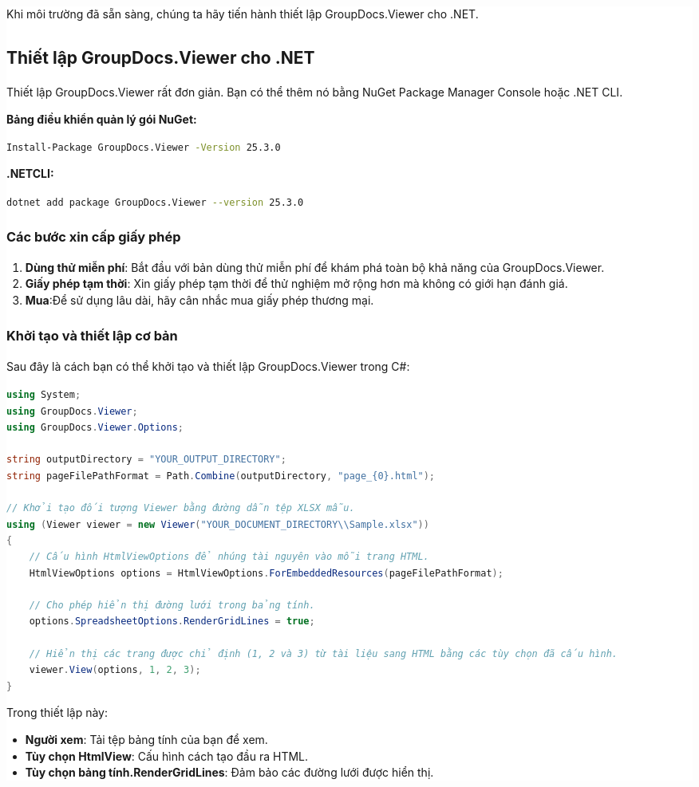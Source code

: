 Khi môi trường đã sẵn sàng, chúng ta hãy tiến hành thiết lập GroupDocs.Viewer cho .NET.

## Thiết lập GroupDocs.Viewer cho .NET

Thiết lập GroupDocs.Viewer rất đơn giản. Bạn có thể thêm nó bằng NuGet Package Manager Console hoặc .NET CLI.

**Bảng điều khiển quản lý gói NuGet:**
```bash
Install-Package GroupDocs.Viewer -Version 25.3.0
```

**.NETCLI:**
```bash
dotnet add package GroupDocs.Viewer --version 25.3.0
```

### Các bước xin cấp giấy phép
1. **Dùng thử miễn phí**: Bắt đầu với bản dùng thử miễn phí để khám phá toàn bộ khả năng của GroupDocs.Viewer.
2. **Giấy phép tạm thời**: Xin giấy phép tạm thời để thử nghiệm mở rộng hơn mà không có giới hạn đánh giá.
3. **Mua**:Để sử dụng lâu dài, hãy cân nhắc mua giấy phép thương mại.

### Khởi tạo và thiết lập cơ bản
Sau đây là cách bạn có thể khởi tạo và thiết lập GroupDocs.Viewer trong C#:

```csharp
using System;
using GroupDocs.Viewer;
using GroupDocs.Viewer.Options;

string outputDirectory = "YOUR_OUTPUT_DIRECTORY";
string pageFilePathFormat = Path.Combine(outputDirectory, "page_{0}.html");

// Khởi tạo đối tượng Viewer bằng đường dẫn tệp XLSX mẫu.
using (Viewer viewer = new Viewer("YOUR_DOCUMENT_DIRECTORY\\Sample.xlsx"))
{
    // Cấu hình HtmlViewOptions để nhúng tài nguyên vào mỗi trang HTML.
    HtmlViewOptions options = HtmlViewOptions.ForEmbeddedResources(pageFilePathFormat);

    // Cho phép hiển thị đường lưới trong bảng tính.
    options.SpreadsheetOptions.RenderGridLines = true;

    // Hiển thị các trang được chỉ định (1, 2 và 3) từ tài liệu sang HTML bằng các tùy chọn đã cấu hình.
    viewer.View(options, 1, 2, 3);
}
```
Trong thiết lập này:
- **Người xem**: Tải tệp bảng tính của bạn để xem.
- **Tùy chọn HtmlView**: Cấu hình cách tạo đầu ra HTML.
- **Tùy chọn bảng tính.RenderGridLines**: Đảm bảo các đường lưới được hiển thị.
